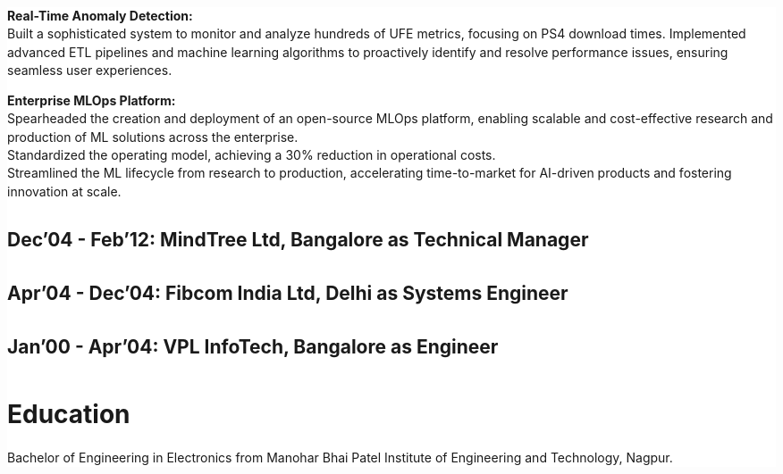**Real-Time Anomaly Detection:**  
Built a sophisticated system to monitor and analyze hundreds of UFE metrics, focusing on PS4 download times. Implemented advanced ETL pipelines and machine learning algorithms to proactively identify and resolve performance issues, ensuring seamless user experiences.  

**Enterprise MLOps Platform:**  
Spearheaded the creation and deployment of an open-source MLOps platform, enabling scalable and cost-effective research and production of ML solutions across the enterprise.  
Standardized the operating model, achieving a 30% reduction in operational costs.  
Streamlined the ML lifecycle from research to production, accelerating time-to-market for AI-driven products and fostering innovation at scale.

## Dec’04 - Feb’12: MindTree Ltd, Bangalore as Technical Manager  

## Apr’04 - Dec’04: Fibcom India Ltd, Delhi as Systems Engineer  

## Jan’00 - Apr’04: VPL InfoTech, Bangalore as Engineer  

# Education  

Bachelor of Engineering in Electronics from Manohar Bhai Patel Institute of Engineering and Technology, Nagpur.